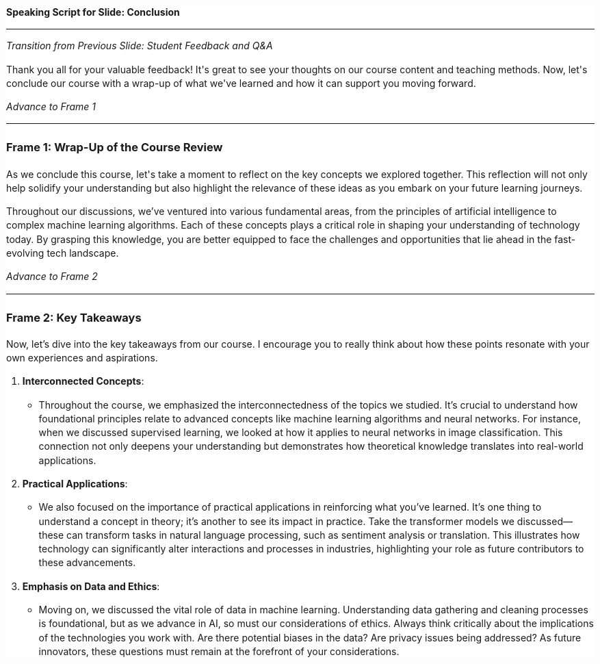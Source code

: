 **Speaking Script for Slide: Conclusion**

---

*Transition from Previous Slide: Student Feedback and Q&A*
 
Thank you all for your valuable feedback! It's great to see your thoughts on our course content and teaching methods. Now, let's conclude our course with a wrap-up of what we've learned and how it can support you moving forward.

*Advance to Frame 1*

---

### Frame 1: Wrap-Up of the Course Review

As we conclude this course, let's take a moment to reflect on the key concepts we explored together. This reflection will not only help solidify your understanding but also highlight the relevance of these ideas as you embark on your future learning journeys.

Throughout our discussions, we’ve ventured into various fundamental areas, from the principles of artificial intelligence to complex machine learning algorithms. Each of these concepts plays a critical role in shaping your understanding of technology today. By grasping this knowledge, you are better equipped to face the challenges and opportunities that lie ahead in the fast-evolving tech landscape.

*Advance to Frame 2*

---

### Frame 2: Key Takeaways

Now, let’s dive into the key takeaways from our course. I encourage you to really think about how these points resonate with your own experiences and aspirations.

1. **Interconnected Concepts**:
   - Throughout the course, we emphasized the interconnectedness of the topics we studied. It’s crucial to understand how foundational principles relate to advanced concepts like machine learning algorithms and neural networks. For instance, when we discussed supervised learning, we looked at how it applies to neural networks in image classification. This connection not only deepens your understanding but demonstrates how theoretical knowledge translates into real-world applications.

2. **Practical Applications**:
   - We also focused on the importance of practical applications in reinforcing what you’ve learned. It’s one thing to understand a concept in theory; it’s another to see its impact in practice. Take the transformer models we discussed—these can transform tasks in natural language processing, such as sentiment analysis or translation. This illustrates how technology can significantly alter interactions and processes in industries, highlighting your role as future contributors to these advancements.

3. **Emphasis on Data and Ethics**:
   - Moving on, we discussed the vital role of data in machine learning. Understanding data gathering and cleaning processes is foundational, but as we advance in AI, so must our considerations of ethics. Always think critically about the implications of the technologies you work with. Are there potential biases in the data? Are privacy issues being addressed? As future innovators, these questions must remain at the forefront of your considerations.
